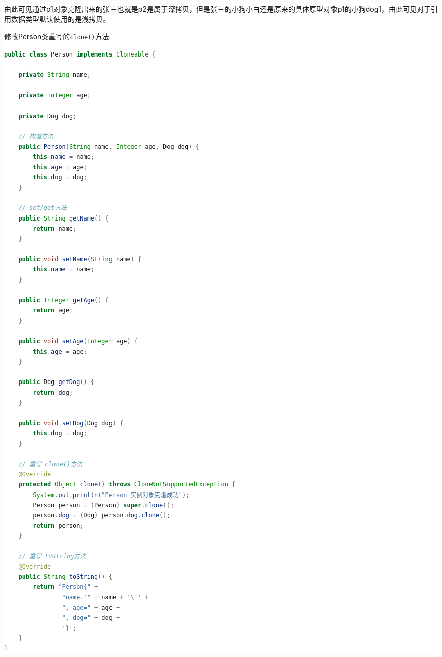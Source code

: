 由此可见通过p1对象克隆出来的张三也就是p2是属于深拷贝，但是张三的小狗小白还是原来的具体原型对象p1的小狗dog1，由此可见对于引用数据类型默认使用的是浅拷贝。

修改Person类重写的`clone()`方法

```java
public class Person implements Cloneable {

    private String name;

    private Integer age;

    private Dog dog;

    // 构造方法
    public Person(String name, Integer age, Dog dog) {
        this.name = name;
        this.age = age;
        this.dog = dog;
    }

    // set/get方法
    public String getName() {
        return name;
    }

    public void setName(String name) {
        this.name = name;
    }

    public Integer getAge() {
        return age;
    }

    public void setAge(Integer age) {
        this.age = age;
    }

    public Dog getDog() {
        return dog;
    }

    public void setDog(Dog dog) {
        this.dog = dog;
    }

    // 重写 clone()方法
    @Override
    protected Object clone() throws CloneNotSupportedException {
        System.out.println("Person 实例对象克隆成功");
        Person person = (Person) super.clone();
        person.dog = (Dog) person.dog.clone();
        return person;
    }

    // 重写 toString方法
    @Override
    public String toString() {
        return "Person{" +
                "name='" + name + '\'' +
                ", age=" + age +
                ", dog=" + dog +
                '}';
    }
}
```